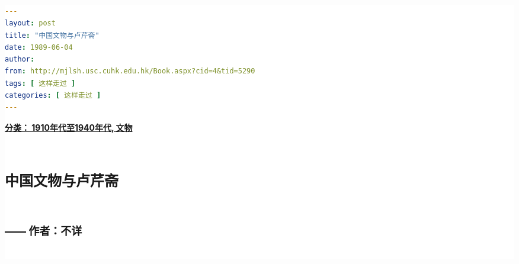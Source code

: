 ```yaml
---
layout: post
title: "中国文物与卢芹斋"
date: 1989-06-04
author: 
from: http://mjlsh.usc.cuhk.edu.hk/Book.aspx?cid=4&tid=5290
tags: [ 这样走过 ]
categories: [ 这样走过 ]
---
```


<div style="margin: 15px 10px 10px 0px;">
 <div>
  <span id="ctl00_ContentPlaceHolder1_chapter1_SubjectLabel" style="font-weight:bold;text-decoration:underline;">
   分类： 1910年代至1940年代, 文物
  </span>
 </div>
 <p class="p1">
  <b>
   <font size="5">
    <span class="s1">
    </span>
    <br/>
   </font>
  </b>
 </p>
 <p class="p2">
  <span class="s1">
   <b>
    <font size="5">
     中国文物与卢芹斋
    </font>
   </b>
  </span>
 </p>
 <p class="p1">
  <b>
   <font size="4">
    <span class="s1">
    </span>
    <br/>
   </font>
  </b>
 </p>
 <p class="p2">
  <b>
   <font size="4">
    <span class="s2">
     ——
    </span>
    <span class="s1">
     作者：不详
    </span>
   </font>
  </b>
 </p>
 <p class="p1">
  <span class="s1">
  </span>
  <br/>
 </p>
 <p class="p1">